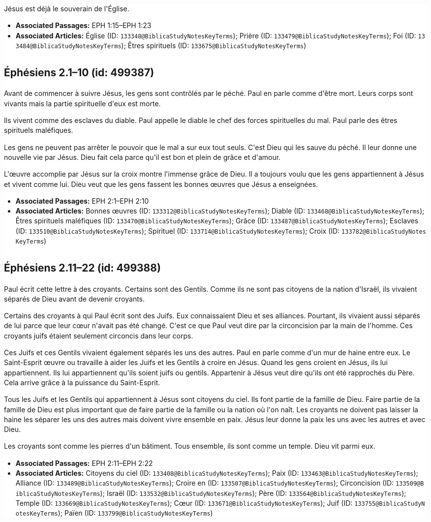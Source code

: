 Jésus est déjà le souverain de l'Église.

* **Associated Passages:** EPH 1:15–EPH 1:23
* **Associated Articles:** Église (ID: `133348@BiblicaStudyNotesKeyTerms`); Prière (ID: `133479@BiblicaStudyNotesKeyTerms`); Foi (ID: `133484@BiblicaStudyNotesKeyTerms`); Êtres spirituels (ID: `133675@BiblicaStudyNotesKeyTerms`)

## Éphésiens 2.1–10 (id: 499387)

Avant de commencer à suivre Jésus, les gens sont contrôlés par le péché. Paul en parle comme d'être mort. Leurs corps sont vivants mais la partie spirituelle d'eux est morte.

Ils vivent comme des esclaves du diable. Paul appelle le diable le chef des forces spirituelles du mal. Paul parle des êtres spirituels maléfiques.

Les gens ne peuvent pas arrêter le pouvoir que le mal a sur eux tout seuls. C'est Dieu qui les sauve du péché. Il leur donne une nouvelle vie par Jésus. Dieu fait cela parce qu'il est bon et plein de grâce et d'amour.

L'œuvre accomplie par Jésus sur la croix montre l'immense grâce de Dieu. Il a toujours voulu que les gens appartiennent à Jésus et vivent comme lui. Dieu veut que les gens fassent les bonnes œuvres que Jésus a enseignées.

* **Associated Passages:** EPH 2:1–EPH 2:10
* **Associated Articles:** Bonnes œuvres (ID: `133312@BiblicaStudyNotesKeyTerms`); Diable (ID: `133468@BiblicaStudyNotesKeyTerms`); Êtres spirituels maléfiques (ID: `133470@BiblicaStudyNotesKeyTerms`); Grâce (ID: `133487@BiblicaStudyNotesKeyTerms`); Esclaves (ID: `133510@BiblicaStudyNotesKeyTerms`); Spirituel (ID: `133714@BiblicaStudyNotesKeyTerms`); Croix (ID: `133782@BiblicaStudyNotesKeyTerms`)

## Éphésiens 2.11–22 (id: 499388)

Paul écrit cette lettre à des croyants. Certains sont des Gentils. Comme ils ne sont pas citoyens de la nation d'Israël, ils vivaient séparés de Dieu avant de devenir croyants.

Certains des croyants à qui Paul écrit sont des Juifs. Eux connaissaient Dieu et ses alliances. Pourtant, ils vivaient aussi séparés de lui parce que leur cœur n'avait pas été changé. C'est ce que Paul veut dire par la circoncision par la main de l'homme. Ces croyants juifs étaient seulement circoncis dans leur corps.

Ces Juifs et ces Gentils vivaient également séparés les uns des autres. Paul en parle comme d'un mur de haine entre eux. Le Saint\-Esprit œuvre ou travaille à aider les Juifs et les Gentils à croire en Jésus. Quand les gens croient en Jésus, ils lui appartiennent. Ils lui appartiennent qu'ils soient juifs ou gentils. Appartenir à Jésus veut dire qu'ils ont été rapprochés du Père. Cela arrive grâce à la puissance du Saint\-Esprit.

Tous les Juifs et les Gentils qui appartiennent à Jésus sont citoyens du ciel. Ils font partie de la famille de Dieu. Faire partie de la famille de Dieu est plus important que de faire partie de la famille ou la nation où l'on naît. Les croyants ne doivent pas laisser la haine les séparer les uns des autres mais doivent vivre ensemble en paix. Jésus leur donne la paix les uns avec les autres et avec Dieu.

Les croyants sont comme les pierres d'un bâtiment. Tous ensemble, ils sont comme un temple. Dieu vit parmi eux.

* **Associated Passages:** EPH 2:11–EPH 2:22
* **Associated Articles:** Citoyens du ciel (ID: `133408@BiblicaStudyNotesKeyTerms`); Paix (ID: `133463@BiblicaStudyNotesKeyTerms`); Alliance (ID: `133489@BiblicaStudyNotesKeyTerms`); Croire en (ID: `133507@BiblicaStudyNotesKeyTerms`); Circoncision (ID: `133509@BiblicaStudyNotesKeyTerms`); Israël (ID: `133532@BiblicaStudyNotesKeyTerms`); Père (ID: `133564@BiblicaStudyNotesKeyTerms`); Temple (ID: `133669@BiblicaStudyNotesKeyTerms`); Cœur (ID: `133671@BiblicaStudyNotesKeyTerms`); Juif (ID: `133755@BiblicaStudyNotesKeyTerms`); Païen (ID: `133799@BiblicaStudyNotesKeyTerms`)
